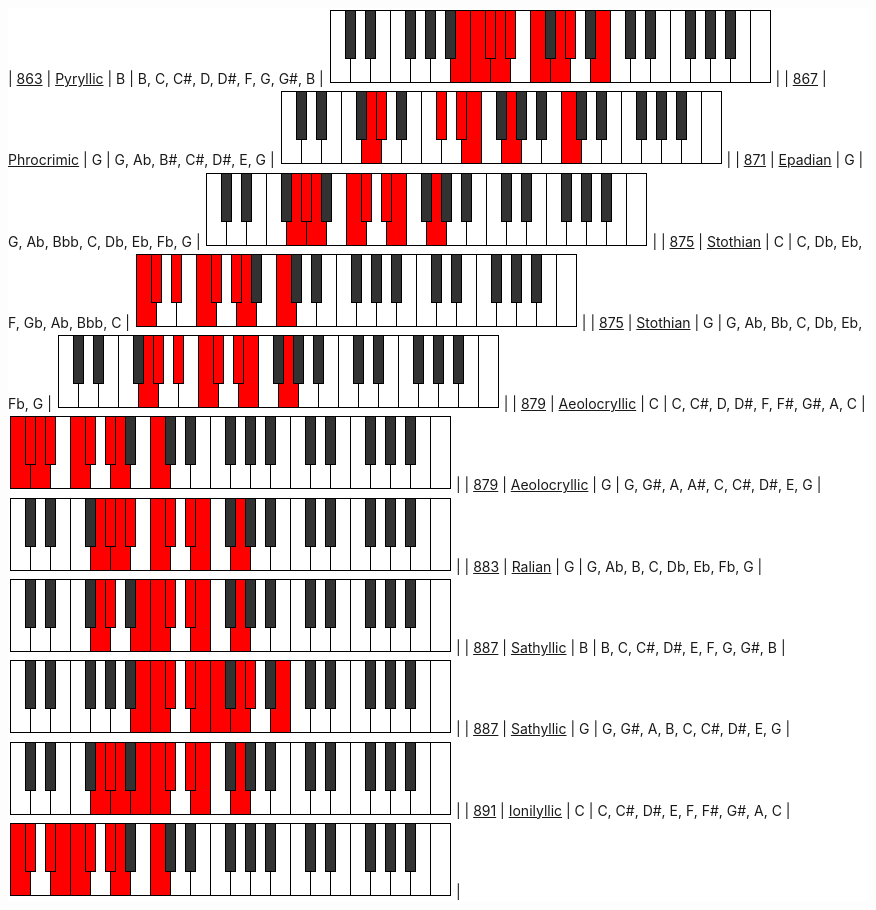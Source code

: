 | [863](https://ianring.com/musictheory/scales/863) | [Pyryllic](ModeBNaturalPyryllic.md) | B | B, C, C#, D, D#, F, G, G#, B | ![ModeBNaturalPyryllic](ModeBNaturalPyryllic.png) |
| [867](https://ianring.com/musictheory/scales/867) | [Phrocrimic](ModeGNaturalPhrocrimic.md) | G | G, Ab, B#, C#, D#, E, G | ![ModeGNaturalPhrocrimic](ModeGNaturalPhrocrimic.png) |
| [871](https://ianring.com/musictheory/scales/871) | [Epadian](ModeGNaturalEpadian.md) | G | G, Ab, Bbb, C, Db, Eb, Fb, G | ![ModeGNaturalEpadian](ModeGNaturalEpadian.png) |
| [875](https://ianring.com/musictheory/scales/875) | [Stothian](ModeCNaturalStothian.md) | C | C, Db, Eb, F, Gb, Ab, Bbb, C | ![ModeCNaturalStothian](ModeCNaturalStothian.png) |
| [875](https://ianring.com/musictheory/scales/875) | [Stothian](ModeGNaturalStothian.md) | G | G, Ab, Bb, C, Db, Eb, Fb, G | ![ModeGNaturalStothian](ModeGNaturalStothian.png) |
| [879](https://ianring.com/musictheory/scales/879) | [Aeolocryllic](ModeCNaturalAeolocryllic.md) | C | C, C#, D, D#, F, F#, G#, A, C | ![ModeCNaturalAeolocryllic](ModeCNaturalAeolocryllic.png) |
| [879](https://ianring.com/musictheory/scales/879) | [Aeolocryllic](ModeGNaturalAeolocryllic.md) | G | G, G#, A, A#, C, C#, D#, E, G | ![ModeGNaturalAeolocryllic](ModeGNaturalAeolocryllic.png) |
| [883](https://ianring.com/musictheory/scales/883) | [Ralian](ModeGNaturalRalian.md) | G | G, Ab, B, C, Db, Eb, Fb, G | ![ModeGNaturalRalian](ModeGNaturalRalian.png) |
| [887](https://ianring.com/musictheory/scales/887) | [Sathyllic](ModeBNaturalSathyllic.md) | B | B, C, C#, D#, E, F, G, G#, B | ![ModeBNaturalSathyllic](ModeBNaturalSathyllic.png) |
| [887](https://ianring.com/musictheory/scales/887) | [Sathyllic](ModeGNaturalSathyllic.md) | G | G, G#, A, B, C, C#, D#, E, G | ![ModeGNaturalSathyllic](ModeGNaturalSathyllic.png) |
| [891](https://ianring.com/musictheory/scales/891) | [Ionilyllic](ModeCNaturalIonilyllic.md) | C | C, C#, D#, E, F, F#, G#, A, C | ![ModeCNaturalIonilyllic](ModeCNaturalIonilyllic.png) |